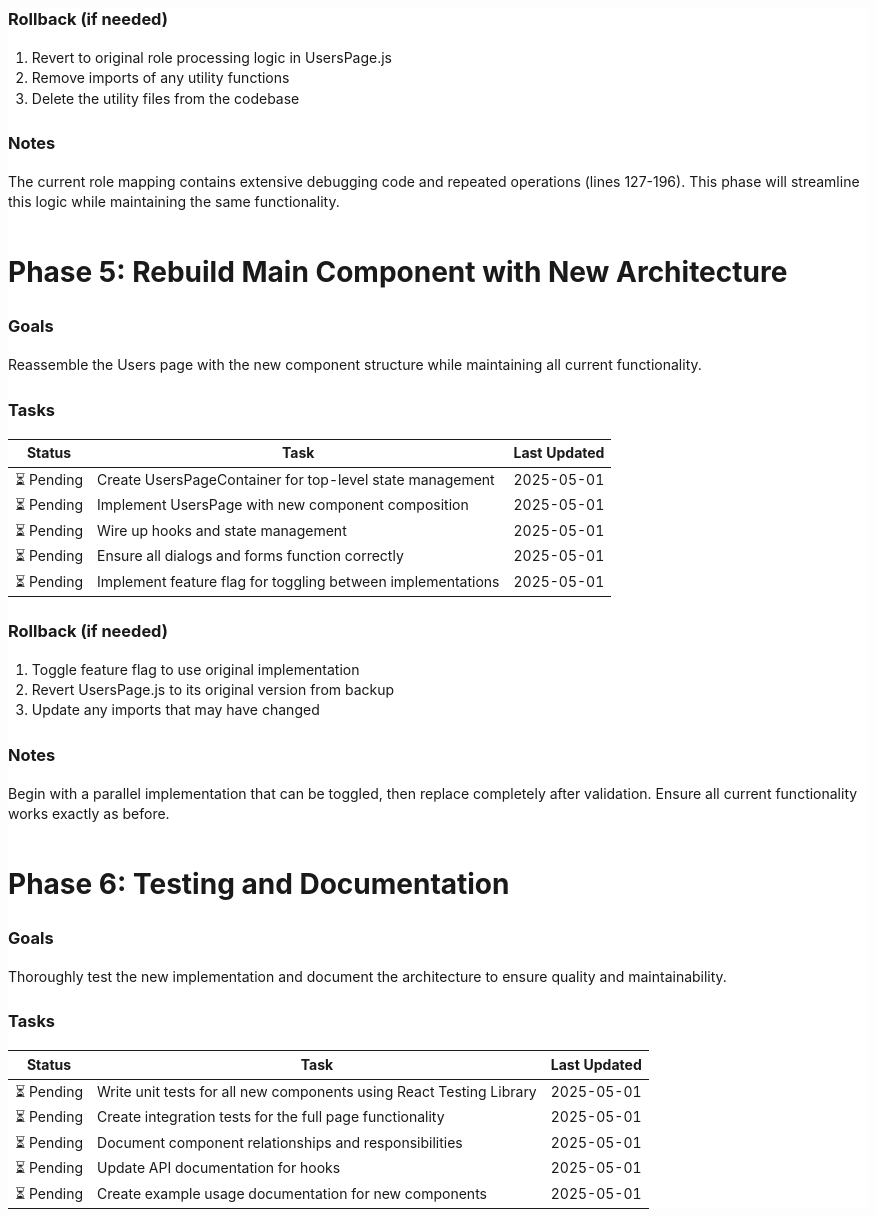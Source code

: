 ### Rollback (if needed)
1. Revert to original role processing logic in UsersPage.js
2. Remove imports of any utility functions
3. Delete the utility files from the codebase

### Notes
The current role mapping contains extensive debugging code and repeated operations (lines 127-196). This phase will streamline this logic while maintaining the same functionality.

# Phase 5: Rebuild Main Component with New Architecture

### Goals
Reassemble the Users page with the new component structure while maintaining all current functionality.

### Tasks
| Status | Task | Last Updated |
|--------|------|--------------|
| ⏳ Pending | Create UsersPageContainer for top-level state management | 2025-05-01 |
| ⏳ Pending | Implement UsersPage with new component composition | 2025-05-01 |
| ⏳ Pending | Wire up hooks and state management | 2025-05-01 |
| ⏳ Pending | Ensure all dialogs and forms function correctly | 2025-05-01 |
| ⏳ Pending | Implement feature flag for toggling between implementations | 2025-05-01 |

### Rollback (if needed)
1. Toggle feature flag to use original implementation
2. Revert UsersPage.js to its original version from backup
3. Update any imports that may have changed

### Notes
Begin with a parallel implementation that can be toggled, then replace completely after validation. Ensure all current functionality works exactly as before.

# Phase 6: Testing and Documentation

### Goals
Thoroughly test the new implementation and document the architecture to ensure quality and maintainability.

### Tasks
| Status | Task | Last Updated |
|--------|------|--------------|
| ⏳ Pending | Write unit tests for all new components using React Testing Library | 2025-05-01 |
| ⏳ Pending | Create integration tests for the full page functionality | 2025-05-01 |
| ⏳ Pending | Document component relationships and responsibilities | 2025-05-01 |
| ⏳ Pending | Update API documentation for hooks | 2025-05-01 |
| ⏳ Pending | Create example usage documentation for new components | 2025-05-01 |
